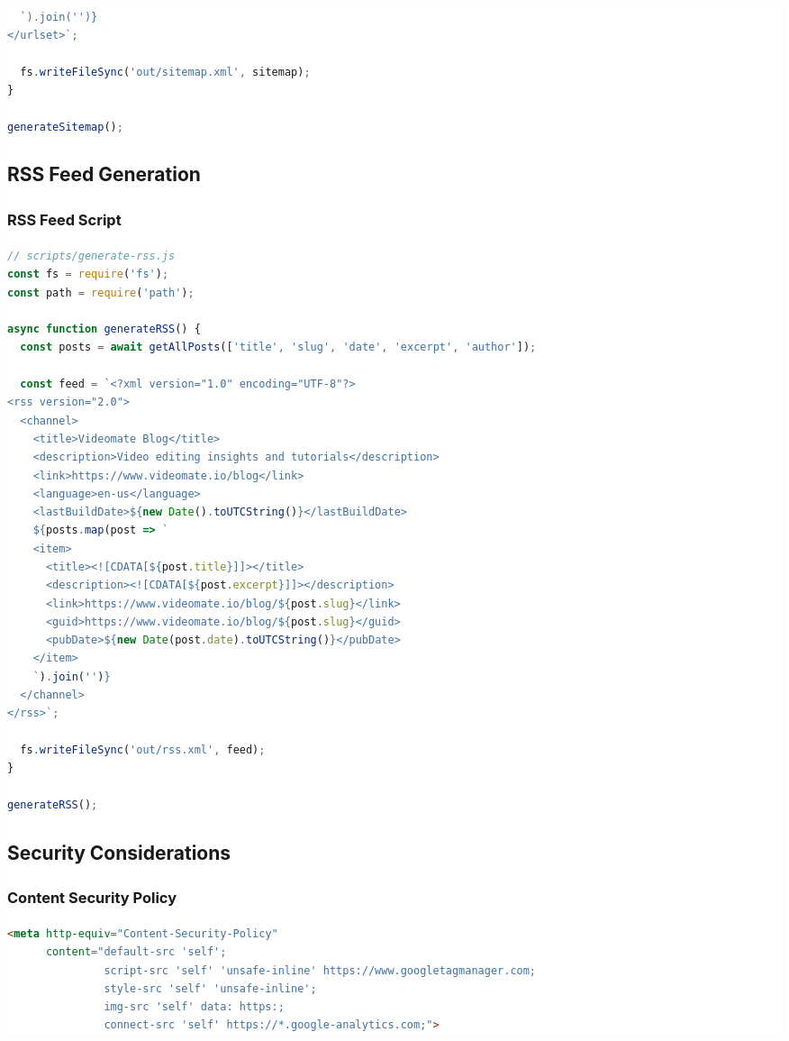 ```javascript
  `).join('')}
</urlset>`;

  fs.writeFileSync('out/sitemap.xml', sitemap);
}

generateSitemap();
```

## RSS Feed Generation

### RSS Feed Script
```javascript
// scripts/generate-rss.js
const fs = require('fs');
const path = require('path');

async function generateRSS() {
  const posts = await getAllPosts(['title', 'slug', 'date', 'excerpt', 'author']);
  
  const feed = `<?xml version="1.0" encoding="UTF-8"?>
<rss version="2.0">
  <channel>
    <title>Videomate Blog</title>
    <description>Video editing insights and tutorials</description>
    <link>https://www.videomate.io/blog</link>
    <language>en-us</language>
    <lastBuildDate>${new Date().toUTCString()}</lastBuildDate>
    ${posts.map(post => `
    <item>
      <title><![CDATA[${post.title}]]></title>
      <description><![CDATA[${post.excerpt}]]></description>
      <link>https://www.videomate.io/blog/${post.slug}</link>
      <guid>https://www.videomate.io/blog/${post.slug}</guid>
      <pubDate>${new Date(post.date).toUTCString()}</pubDate>
    </item>
    `).join('')}
  </channel>
</rss>`;

  fs.writeFileSync('out/rss.xml', feed);
}

generateRSS();
```

## Security Considerations

### Content Security Policy
```html
<meta http-equiv="Content-Security-Policy" 
      content="default-src 'self'; 
               script-src 'self' 'unsafe-inline' https://www.googletagmanager.com; 
               style-src 'self' 'unsafe-inline'; 
               img-src 'self' data: https:; 
               connect-src 'self' https://*.google-analytics.com;">
```
